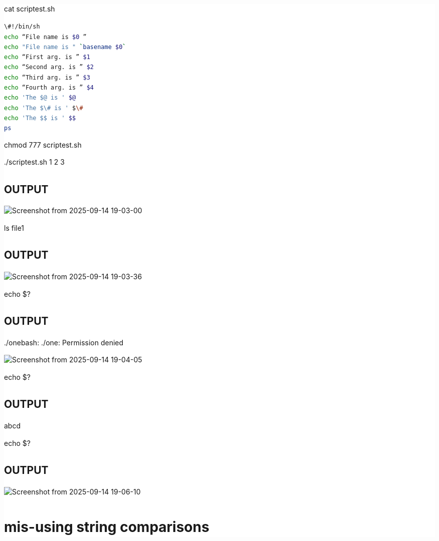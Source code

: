 cat scriptest.sh 
```bash
\#!/bin/sh
echo “File name is $0 ”
echo "File name is " `basename $0`
echo “First arg. is ” $1
echo “Second arg. is ” $2
echo “Third arg. is ” $3
echo “Fourth arg. is ” $4
echo 'The $@ is ' $@
echo 'The $\# is ' $\#
echo 'The $$ is ' $$
ps
```
 
chmod 777 scriptest.sh
 
./scriptest.sh 1 2 3

## OUTPUT

<img width="569" height="525" alt="Screenshot from 2025-09-14 19-03-00" src="https://github.com/user-attachments/assets/21079288-2d8b-493b-89b7-39c6b62b70c4" />

 
ls file1
## OUTPUT

<img width="637" height="57" alt="Screenshot from 2025-09-14 19-03-36" src="https://github.com/user-attachments/assets/f1200ba2-cc72-4a2b-bed8-6228e9240f69" />


echo $?
## OUTPUT 
./onebash: ./one: Permission denied

<img width="637" height="57" alt="Screenshot from 2025-09-14 19-04-05" src="https://github.com/user-attachments/assets/ac0c8eb6-e78b-4817-bad8-52401111192a" />

 
echo $?
## OUTPUT 
 
abcd
 
echo $?
 ## OUTPUT

<img width="622" height="167" alt="Screenshot from 2025-09-14 19-06-10" src="https://github.com/user-attachments/assets/36347540-b729-44e3-ada6-4ef80b38a7cd" />


 
# mis-using string comparisons
